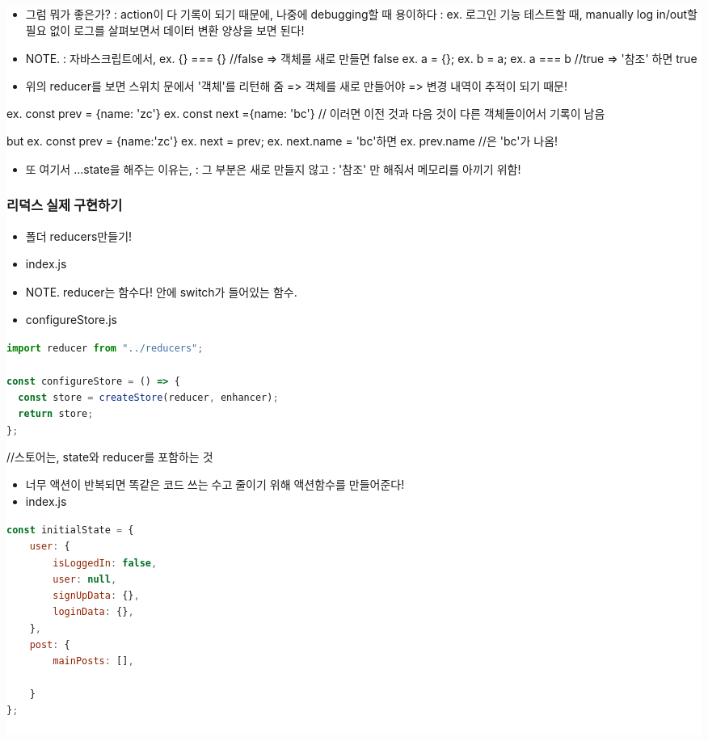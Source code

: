 - 그럼 뭐가 좋은가?
  : action이 다 기록이 되기 때문에, 나중에 debugging할 때 용이하다
  : ex. 로그인 기능 테스트할 때, manually log in/out할 필요 없이 로그를 살펴보면서 데이터 변환 양상을 보면 된다!

- NOTE.
  : 자바스크립트에서,
  ex. {} === {} //false
  => 객체를 새로 만들면 false
  ex. a = {};
  ex. b = a;
  ex. a === b //true
  => '참조' 하면 true

- 위의 reducer를 보면 스위치 문에서 '객체'를 리턴해 줌
  => 객체를 새로 만들어야
  => 변경 내역이 추적이 되기 때문!

ex. const prev = {name: 'zc'}
ex. const next ={name: 'bc'}
// 이러면 이전 것과 다음 것이 다른 객체들이어서 기록이 남음

but
ex. const prev = {name:'zc'}
ex. next = prev;
ex. next.name = 'bc'하면
ex. prev.name //은 'bc'가 나옴!

- 또 여기서 ...state을 해주는 이유는,
  : 그 부분은 새로 만들지 않고
  : '참조' 만 해줘서 메모리를 아끼기 위함!

### 리덕스 실제 구현하기
- 폴더 reducers만들기!
- index.js

- NOTE. reducer는 함수다! 안에 switch가 들어있는 함수.

- configureStore.js

```javascript
import reducer from "../reducers";

const configureStore = () => {
  const store = createStore(reducer, enhancer);
  return store;
};
```

//스토어는, state와 reducer를 포함하는 것

- 너무 액션이 반복되면 똑같은 코드 쓰는 수고 줄이기 위해 액션함수를 만들어준다!
- index.js

```javascript
const initialState = {
    user: {
        isLoggedIn: false,
        user: null,
        signUpData: {},
        loginData: {},
    },
    post: {
        mainPosts: [],

    }
};



```